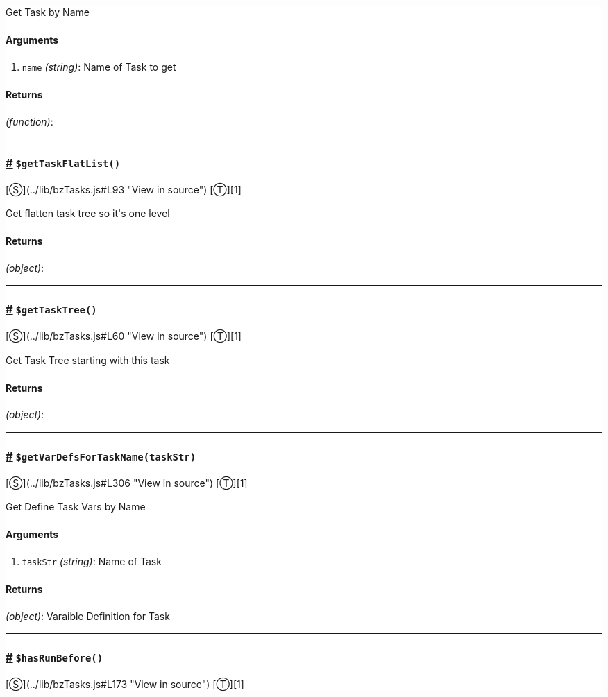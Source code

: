 Get Task by Name

#### Arguments
1. `name` *(string)*: Name of Task to get

#### Returns
*(function)*:

---





<h3 id="$getTaskFlatList"><a href="#$getTaskFlatList">#</a>&nbsp;<code>$getTaskFlatList()</code></h3>
[&#x24C8;](../lib/bzTasks.js#L93 "View in source") [&#x24C9;][1]

Get flatten task tree so it's one level

#### Returns
*(object)*:

---





<h3 id="$getTaskTree"><a href="#$getTaskTree">#</a>&nbsp;<code>$getTaskTree()</code></h3>
[&#x24C8;](../lib/bzTasks.js#L60 "View in source") [&#x24C9;][1]

Get Task Tree starting with this task

#### Returns
*(object)*:

---





<h3 id="$getVarDefsForTaskName"><a href="#$getVarDefsForTaskName">#</a>&nbsp;<code>$getVarDefsForTaskName(taskStr)</code></h3>
[&#x24C8;](../lib/bzTasks.js#L306 "View in source") [&#x24C9;][1]

Get Define Task Vars by Name

#### Arguments
1. `taskStr` *(string)*: Name of Task

#### Returns
*(object)*: Varaible Definition for Task

---





<h3 id="$hasRunBefore"><a href="#$hasRunBefore">#</a>&nbsp;<code>$hasRunBefore()</code></h3>
[&#x24C8;](../lib/bzTasks.js#L173 "View in source") [&#x24C9;][1]


 [1]: #methods "Jump back to the TOC."
